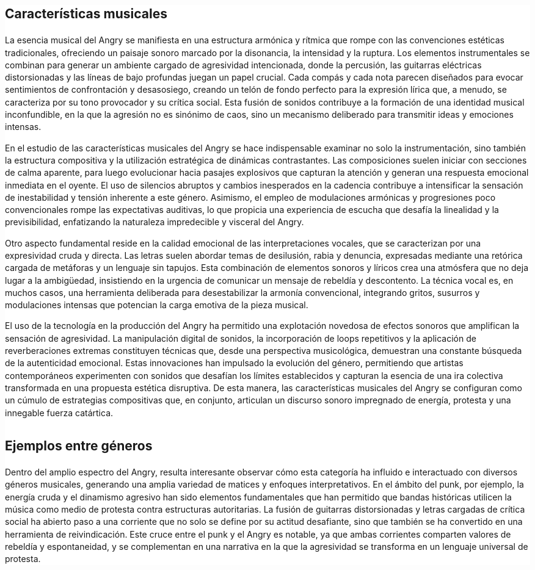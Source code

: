 
## Características musicales

La esencia musical del Angry se manifiesta en una estructura armónica y rítmica que rompe con las convenciones estéticas tradicionales, ofreciendo un paisaje sonoro marcado por la disonancia, la intensidad y la ruptura. Los elementos instrumentales se combinan para generar un ambiente cargado de agresividad intencionada, donde la percusión, las guitarras eléctricas distorsionadas y las líneas de bajo profundas juegan un papel crucial. Cada compás y cada nota parecen diseñados para evocar sentimientos de confrontación y desasosiego, creando un telón de fondo perfecto para la expresión lírica que, a menudo, se caracteriza por su tono provocador y su crítica social. Esta fusión de sonidos contribuye a la formación de una identidad musical inconfundible, en la que la agresión no es sinónimo de caos, sino un mecanismo deliberado para transmitir ideas y emociones intensas.  

En el estudio de las características musicales del Angry se hace indispensable examinar no solo la instrumentación, sino también la estructura compositiva y la utilización estratégica de dinámicas contrastantes. Las composiciones suelen iniciar con secciones de calma aparente, para luego evolucionar hacia pasajes explosivos que capturan la atención y generan una respuesta emocional inmediata en el oyente. El uso de silencios abruptos y cambios inesperados en la cadencia contribuye a intensificar la sensación de inestabilidad y tensión inherente a este género. Asimismo, el empleo de modulaciones armónicas y progresiones poco convencionales rompe las expectativas auditivas, lo que propicia una experiencia de escucha que desafía la linealidad y la previsibilidad, enfatizando la naturaleza impredecible y visceral del Angry.  

Otro aspecto fundamental reside en la calidad emocional de las interpretaciones vocales, que se caracterizan por una expresividad cruda y directa. Las letras suelen abordar temas de desilusión, rabia y denuncia, expresadas mediante una retórica cargada de metáforas y un lenguaje sin tapujos. Esta combinación de elementos sonoros y líricos crea una atmósfera que no deja lugar a la ambigüedad, insistiendo en la urgencia de comunicar un mensaje de rebeldía y descontento. La técnica vocal es, en muchos casos, una herramienta deliberada para desestabilizar la armonía convencional, integrando gritos, susurros y modulaciones intensas que potencian la carga emotiva de la pieza musical.  

El uso de la tecnología en la producción del Angry ha permitido una explotación novedosa de efectos sonoros que amplifican la sensación de agresividad. La manipulación digital de sonidos, la incorporación de loops repetitivos y la aplicación de reverberaciones extremas constituyen técnicas que, desde una perspectiva musicológica, demuestran una constante búsqueda de la autenticidad emocional. Estas innovaciones han impulsado la evolución del género, permitiendo que artistas contemporáneos experimenten con sonidos que desafían los límites establecidos y capturan la esencia de una ira colectiva transformada en una propuesta estética disruptiva. De esta manera, las características musicales del Angry se configuran como un cúmulo de estrategias compositivas que, en conjunto, articulan un discurso sonoro impregnado de energía, protesta y una innegable fuerza catártica.


## Ejemplos entre géneros

Dentro del amplio espectro del Angry, resulta interesante observar cómo esta categoría ha influido e interactuado con diversos géneros musicales, generando una amplia variedad de matices y enfoques interpretativos. En el ámbito del punk, por ejemplo, la energía cruda y el dinamismo agresivo han sido elementos fundamentales que han permitido que bandas históricas utilicen la música como medio de protesta contra estructuras autoritarias. La fusión de guitarras distorsionadas y letras cargadas de crítica social ha abierto paso a una corriente que no solo se define por su actitud desafiante, sino que también se ha convertido en una herramienta de reivindicación. Este cruce entre el punk y el Angry es notable, ya que ambas corrientes comparten valores de rebeldía y espontaneidad, y se complementan en una narrativa en la que la agresividad se transforma en un lenguaje universal de protesta.  

